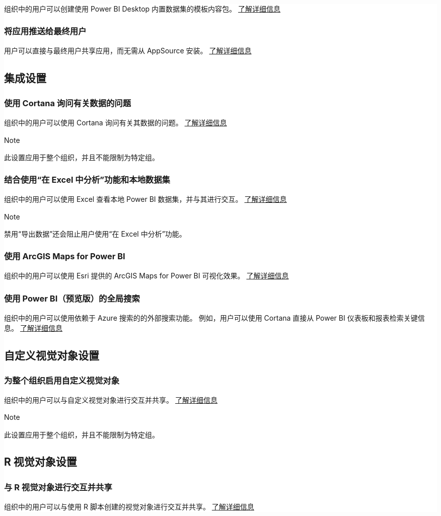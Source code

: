 组织中的用户可以创建使用 Power BI Desktop 内置数据集的模板内容包。 [了解详细信息](template-content-pack-authoring.md)

### <a name="push-apps-to-end-users"></a>将应用推送给最终用户

用户可以直接与最终用户共享应用，而无需从 AppSource 安装。 [了解详细信息](service-create-distribute-apps.md)

## <a name="integration-settings"></a>集成设置

### <a name="ask-questions-about-data-using-cortana"></a>使用 Cortana 询问有关数据的问题

组织中的用户可以使用 Cortana 询问有关其数据的问题。 [了解详细信息](service-cortana-enable.md)

> [!NOTE]
> 此设置应用于整个组织，并且不能限制为特定组。

### <a name="use-analyze-in-excel-with-on-premises-datasets"></a>结合使用“在 Excel 中分析”功能和本地数据集

组织中的用户可以使用 Excel 查看本地 Power BI 数据集，并与其进行交互。 [了解详细信息](service-analyze-in-excel.md)

> [!NOTE]
> 禁用“导出数据”还会阻止用户使用“在 Excel 中分析”功能。

### <a name="use-arcgis-maps-for-power-bi"></a>使用 ArcGIS Maps for Power BI

组织中的用户可以使用 Esri 提供的 ArcGIS Maps for Power BI 可视化效果。 [了解详细信息](power-bi-visualization-arcgis.md)

### <a name="use-global-search-for-power-bi-preview"></a>使用 Power BI（预览版）的全局搜索

组织中的用户可以使用依赖于 Azure 搜索的的外部搜索功能。 例如，用户可以使用 Cortana 直接从 Power BI 仪表板和报表检索关键信息。 [了解详细信息](service-cortana-intro.md)

## <a name="custom-visuals-settings"></a>自定义视觉对象设置

### <a name="enable-custom-visuals-for-the-entire-organization"></a>为整个组织启用自定义视觉对象

组织中的用户可以与自定义视觉对象进行交互并共享。 [了解详细信息](power-bi-custom-visuals.md)

> [!NOTE]
> 此设置应用于整个组织，并且不能限制为特定组。

## <a name="r-visuals-settings"></a>R 视觉对象设置

### <a name="interact-with-and-share-r-visuals"></a>与 R 视觉对象进行交互并共享

组织中的用户可以与使用 R 脚本创建的视觉对象进行交互并共享。 [了解详细信息](visuals/service-r-visuals.md)
